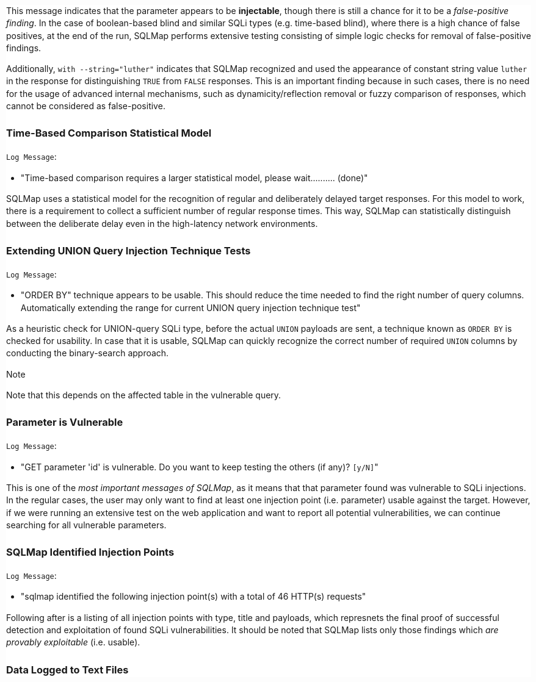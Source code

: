 This message indicates that the parameter appears to be **injectable**, though there is still a chance for it to be a *false-positive finding*. In the case of boolean-based blind and similar SQLi types (e.g. time-based blind), where there is a high chance of false positives, at the end of the run, SQLMap performs extensive testing consisting of simple logic checks for removal of false-positive findings.

Additionally, `with --string="luther"` indicates that SQLMap recognized and used the appearance of constant string value `luther` in the response for distinguishing `TRUE` from `FALSE` responses. This is an important finding because in such cases, there is no need for the usage of advanced internal mechanisms, such as dynamicity/reflection removal or fuzzy comparison of responses, which cannot be considered as false-positive.
### Time-Based Comparison Statistical Model

`Log Message`:

- "Time-based comparison requires a larger statistical model, please wait.......... (done)"

SQLMap uses a statistical model for the recognition of regular and deliberately delayed target responses. For this model to work, there is a requirement to collect a sufficient number of regular response times. This way, SQLMap can statistically distinguish between the deliberate delay even in the high-latency network environments.
### Extending UNION Query Injection Technique Tests

`Log Message`:

- "ORDER BY" technique appears to be usable. This should reduce the time needed to find the right number of query columns. Automatically extending the range for current UNION query injection technique test"

As a heuristic check for UNION-query SQLi type, before the actual `UNION` payloads are sent, a technique known as `ORDER BY` is checked for usability. In case that it is usable, SQLMap can quickly recognize the correct number of required `UNION` columns by conducting the binary-search approach.

> [!NOTE]
> Note that this depends on the affected table in the vulnerable query.
### Parameter is Vulnerable

`Log Message`:

- "GET parameter 'id' is vulnerable. Do you want to keep testing the others (if any)? `[y/N]`"

This is one of the *most important messages of SQLMap*, as it means that that parameter found was vulnerable to SQLi injections. In the regular cases, the user may only want to find at least one injection point (i.e. parameter) usable against the target. However, if we were running an extensive test on the web application and want to report all potential vulnerabilities, we can continue searching for all vulnerable parameters. 
### SQLMap Identified Injection Points

`Log Message`:

- "sqlmap identified the following injection point(s) with a total of 46 HTTP(s) requests"

Following after is a listing of all injection points with type, title and payloads, which represnets the final proof of successful detection and exploitation of found SQLi vulnerabilities. It should be noted that SQLMap lists only those findings which *are provably exploitable* (i.e. usable).
### Data Logged to Text Files
